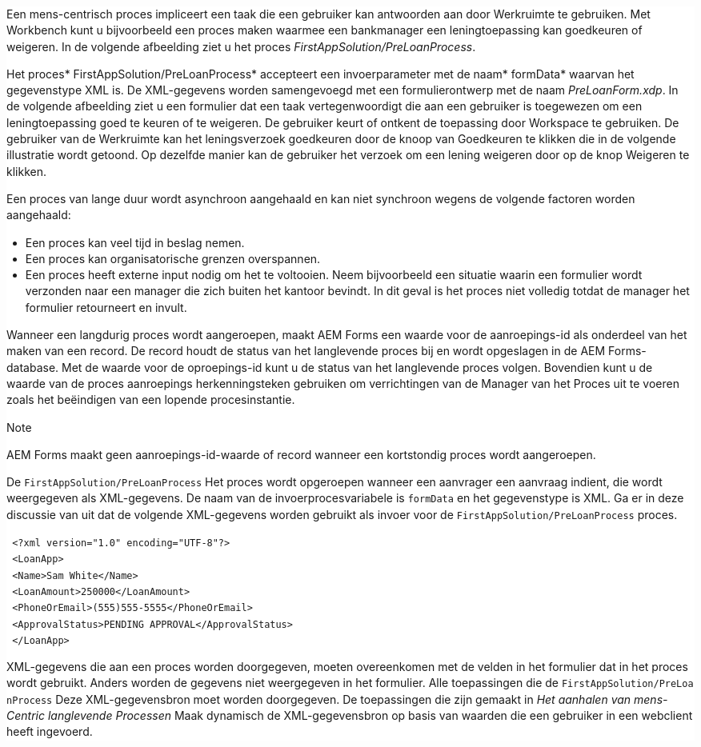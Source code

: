 Een mens-centrisch proces impliceert een taak die een gebruiker kan antwoorden aan door Werkruimte te gebruiken. Met Workbench kunt u bijvoorbeeld een proces maken waarmee een bankmanager een leningtoepassing kan goedkeuren of weigeren. In de volgende afbeelding ziet u het proces *FirstAppSolution/PreLoanProcess*.

Het proces* FirstAppSolution/PreLoanProcess* accepteert een invoerparameter met de naam* formData* waarvan het gegevenstype XML is. De XML-gegevens worden samengevoegd met een formulierontwerp met de naam *PreLoanForm.xdp*. In de volgende afbeelding ziet u een formulier dat een taak vertegenwoordigt die aan een gebruiker is toegewezen om een leningtoepassing goed te keuren of te weigeren. De gebruiker keurt of ontkent de toepassing door Workspace te gebruiken. De gebruiker van de Werkruimte kan het leningsverzoek goedkeuren door de knoop van Goedkeuren te klikken die in de volgende illustratie wordt getoond. Op dezelfde manier kan de gebruiker het verzoek om een lening weigeren door op de knop Weigeren te klikken.

Een proces van lange duur wordt asynchroon aangehaald en kan niet synchroon wegens de volgende factoren worden aangehaald:

* Een proces kan veel tijd in beslag nemen.
* Een proces kan organisatorische grenzen overspannen.
* Een proces heeft externe input nodig om het te voltooien. Neem bijvoorbeeld een situatie waarin een formulier wordt verzonden naar een manager die zich buiten het kantoor bevindt. In dit geval is het proces niet volledig totdat de manager het formulier retourneert en invult.

Wanneer een langdurig proces wordt aangeroepen, maakt AEM Forms een waarde voor de aanroepings-id als onderdeel van het maken van een record. De record houdt de status van het langlevende proces bij en wordt opgeslagen in de AEM Forms-database. Met de waarde voor de oproepings-id kunt u de status van het langlevende proces volgen. Bovendien kunt u de waarde van de proces aanroepings herkenningsteken gebruiken om verrichtingen van de Manager van het Proces uit te voeren zoals het beëindigen van een lopende procesinstantie.

>[!NOTE]
>
>AEM Forms maakt geen aanroepings-id-waarde of record wanneer een kortstondig proces wordt aangeroepen.

De `FirstAppSolution/PreLoanProcess` Het proces wordt opgeroepen wanneer een aanvrager een aanvraag indient, die wordt weergegeven als XML-gegevens. De naam van de invoerprocesvariabele is `formData` en het gegevenstype is XML. Ga er in deze discussie van uit dat de volgende XML-gegevens worden gebruikt als invoer voor de `FirstAppSolution/PreLoanProcess` proces.

```as3
 <?xml version="1.0" encoding="UTF-8"?> 
 <LoanApp> 
 <Name>Sam White</Name> 
 <LoanAmount>250000</LoanAmount> 
 <PhoneOrEmail>(555)555-5555</PhoneOrEmail> 
 <ApprovalStatus>PENDING APPROVAL</ApprovalStatus> 
 </LoanApp>
```

XML-gegevens die aan een proces worden doorgegeven, moeten overeenkomen met de velden in het formulier dat in het proces wordt gebruikt. Anders worden de gegevens niet weergegeven in het formulier. Alle toepassingen die de `FirstAppSolution/PreLoanProcess` Deze XML-gegevensbron moet worden doorgegeven. De toepassingen die zijn gemaakt in *Het aanhalen van mens-Centric langlevende Processen* Maak dynamisch de XML-gegevensbron op basis van waarden die een gebruiker in een webclient heeft ingevoerd.
